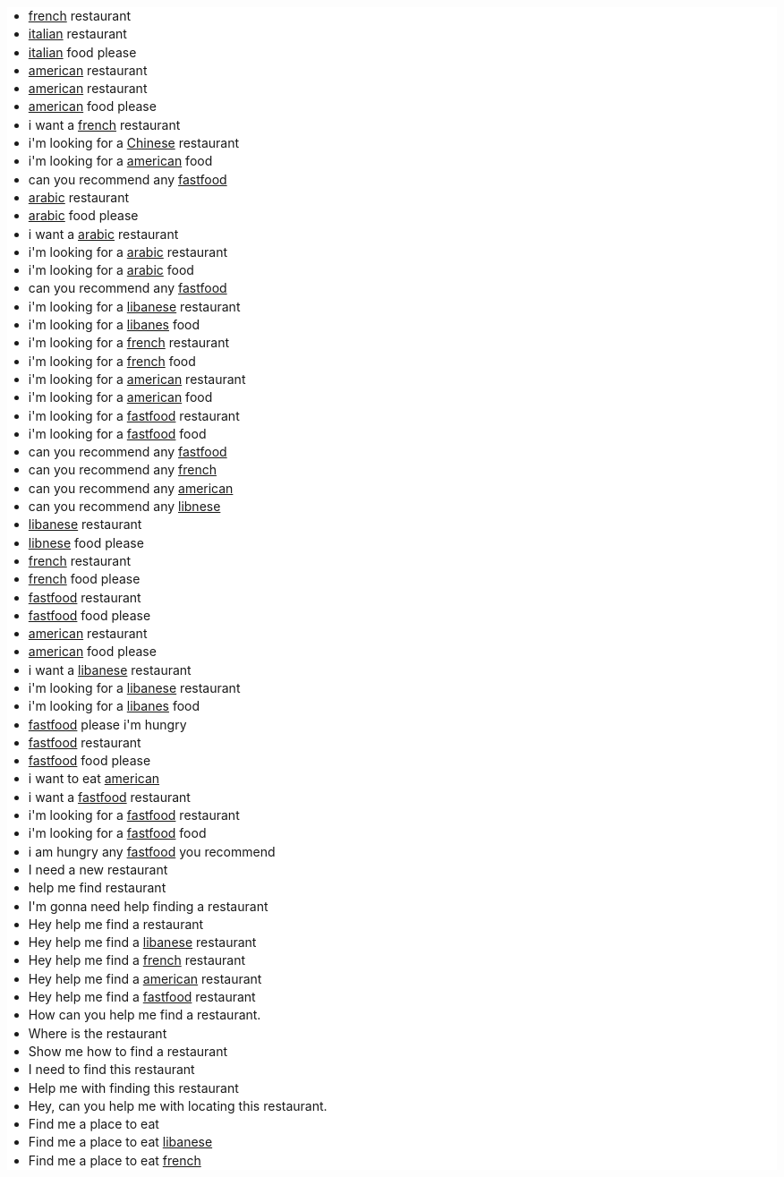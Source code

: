 - [french](cuisine) restaurant
- [italian](cuisine) restaurant
- [italian](cuisine) food please
- [american](cuisine) restaurant
- [american](cuisine) restaurant
- [american](cuisine) food please
- i want a [french](cuisine) restaurant
- i'm looking for a [Chinese](cuisine) restaurant
- i'm looking for a [american](cuisine) food
- can you recommend any [fastfood](cuisine)
- [arabic](cuisine) restaurant
- [arabic](cuisine) food please
- i want a [arabic](cuisine) restaurant
- i'm looking for a [arabic](cuisine) restaurant
- i'm looking for a [arabic](cuisine) food
- can you recommend any [fastfood](cuisine)
- i'm looking for a [libanese](cuisine) restaurant
- i'm looking for a [libanes](cuisine) food
- i'm looking for a [french](cuisine) restaurant
- i'm looking for a [french](cuisine) food
- i'm looking for a [american](cuisine) restaurant
- i'm looking for a [american](cuisine) food
- i'm looking for a [fastfood](cuisine) restaurant
- i'm looking for a [fastfood](cuisine) food
- can you recommend any [fastfood](cuisine)
- can you recommend any [french](cuisine)
- can you recommend any [american](cuisine)
- can you recommend any [libnese](cuisine)
- [libanese](cuisine) restaurant
- [libnese](cuisine) food please
- [french](cuisine) restaurant
- [french](cuisine) food please
- [fastfood](cuisine) restaurant
- [fastfood](cuisine) food please
- [american](cuisine) restaurant
- [american](cuisine) food please
- i want a [libanese](cuisine) restaurant
- i'm looking for a [libanese](cuisine) restaurant
- i'm looking for a [libanes](cuisine) food
- [fastfood](cuisine) please i'm hungry
- [fastfood](cuisine) restaurant
- [fastfood](cuisine) food please
- i want to eat [american](cuisine)
- i want a [fastfood](cuisine) restaurant
- i'm looking for a [fastfood](cuisine) restaurant
- i'm looking for a [fastfood](cuisine) food
- i am hungry any [fastfood](cuisine) you recommend
- I need a new restaurant
- help me find restaurant
- I'm gonna need help finding a restaurant
- Hey help me find a restaurant
- Hey help me find a [libanese](cuisine) restaurant
- Hey help me find a [french](cuisine) restaurant
- Hey help me find a [american](cuisine) restaurant
- Hey help me find a [fastfood](cuisine) restaurant
- How can you help me find a restaurant.
- Where is the restaurant
- Show me how to find a restaurant
- I need to find this restaurant
- Help me with finding this restaurant
- Hey, can you help me with locating this restaurant.
- Find me a place to eat
- Find me a place to eat [libanese](cuisine)
- Find me a place to eat [french](cuisine)